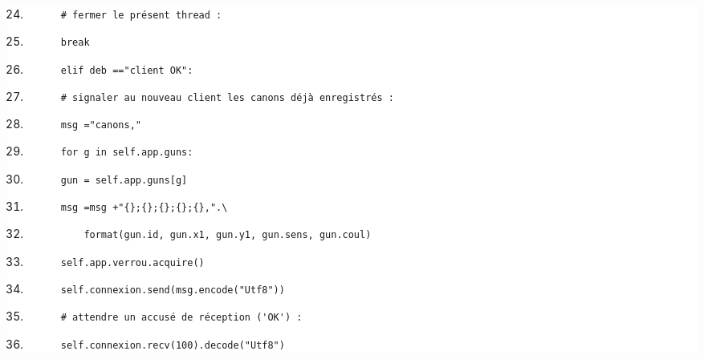 24. ``` {.LignePreCode}
    	  # fermer le présent thread : 
    ```

25. ``` {.LignePreCode}
    	  break 
    ```

26. ``` {.LignePreCode}
          elif deb =="client OK": 
    ```

27. ``` {.LignePreCode}
    	  # signaler au nouveau client les canons déjà enregistrés : 
    ```

28. ``` {.LignePreCode}
    	  msg ="canons," 
    ```

29. ``` {.LignePreCode}
    	  for g in self.app.guns: 
    ```

30. ``` {.LignePreCode}
    	  gun = self.app.guns[g] 
    ```

31. ``` {.LignePreCode}
    	  msg =msg +"{};{};{};{};{},".\ 
    ```

32. ``` {.LignePreCode}
    	      format(gun.id, gun.x1, gun.y1, gun.sens, gun.coul) 
    ```

33. ``` {.LignePreCode}
    	  self.app.verrou.acquire() 
    ```

34. ``` {.LignePreCode}
    	  self.connexion.send(msg.encode("Utf8")) 
    ```

35. ``` {.LignePreCode}
    	  # attendre un accusé de réception ('OK') : 
    ```

36. ``` {.LignePreCode}
    	  self.connexion.recv(100).decode("Utf8") 
    ```


[^note_108]: Rappel : dans une classe dérivée, vous pouvez définir une nouvelle méthode avec le même nom qu'une méthode de la classe parente, afin de modifier sa fonctionnalité dans la classe dérivée. Cela s'appelle **surcharger** cette méthode (voir aussi page ).
[^note_109]: Nous détaillerons cette question quelques pages plus loin, car elle ouvre quelques perspectives intéressantes. Voir : *optimiser les animations à l'aide des threads*, page .